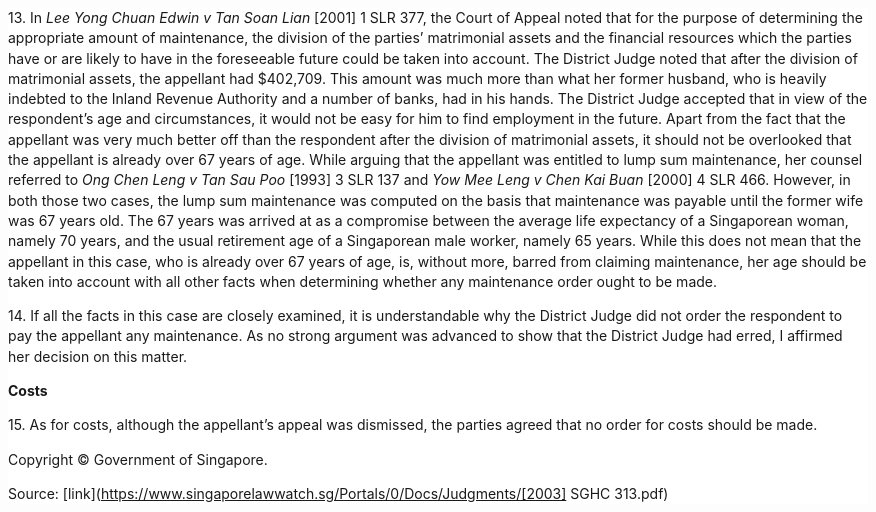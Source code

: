 13\. In _Lee Yong Chuan Edwin v Tan Soan Lian_ <span class="citation">[2001] 1 SLR 377</span>, the Court of Appeal noted that for the purpose of determining the appropriate amount of maintenance, the division of the parties’ matrimonial assets and the financial resources which the parties have or are likely to have in the foreseeable future could be taken into account. The District Judge noted that after the division of matrimonial assets, the appellant had $402,709. This amount was much more than what her former husband, who is heavily indebted to the Inland Revenue Authority and a number of banks, had in his hands. The District Judge accepted that in view of the respondent’s age and circumstances, it would not be easy for him to find employment in the future. Apart from the fact that the appellant was very much better off than the respondent after the division of matrimonial assets, it should not be overlooked that the appellant is already over 67 years of age. While arguing that the appellant was entitled to lump sum maintenance, her counsel referred to _Ong Chen Leng v Tan Sau Poo_ <span class="citation">[1993] 3 SLR 137</span> and _Yow Mee Leng v Chen Kai Buan_ <span class="citation">[2000] 4 SLR 466</span>. However, in both those two cases, the lump sum maintenance was computed on the basis that maintenance was payable until the former wife was 67 years old. The 67 years was arrived at as a compromise between the average life expectancy of a Singaporean woman, namely 70 years, and the usual retirement age of a Singaporean male worker, namely 65 years. While this does not mean that the appellant in this case, who is already over 67 years of age, is, without more, barred from claiming maintenance, her age should be taken into account with all other facts when determining whether any maintenance order ought to be made. 

14\. If all the facts in this case are closely examined, it is understandable why the District Judge did not order the respondent to pay the appellant any maintenance. As no strong argument was advanced to show that the District Judge had erred, I affirmed her decision on this matter. 

**Costs** 

15\. As for costs, although the appellant’s appeal was dismissed, the parties agreed that no order for costs should be made. 

 Copyright © Government of Singapore. 


Source: [link](https://www.singaporelawwatch.sg/Portals/0/Docs/Judgments/[2003] SGHC 313.pdf)
